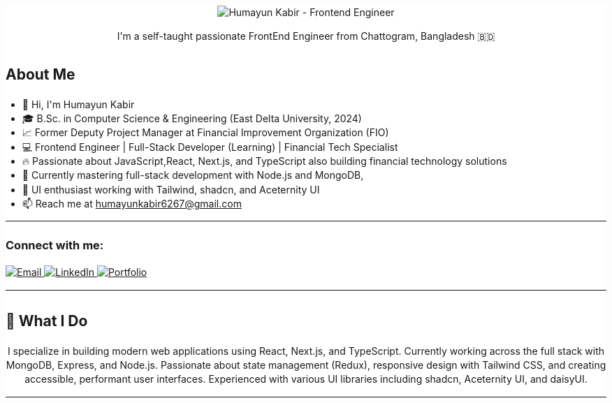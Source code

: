 
<div align="center">
  <img src="https://i.ibb.co.com/fz7bz2PH/cover-Image.png" alt="Humayun Kabir - Frontend Engineer" width="100%"/>
</div>


<p align = "center">
I'm a self-taught passionate FrontEnd Engineer from Chattogram, Bangladesh 🇧🇩
</p>


## About Me

- 🚀 Hi, I'm Humayun Kabir
- 🎓 B.Sc. in Computer Science & Engineering (East Delta University, 2024)
- 📈 Former Deputy Project Manager at Financial Improvement Organization (FIO)
- 💻 Frontend Engineer | Full-Stack Developer (Learning) | Financial Tech Specialist
- 🔥 Passionate about JavaScript,React, Next.js, and TypeScript also building financial technology solutions
- 🌱 Currently mastering full-stack development with Node.js and MongoDB,   
- 🎨 UI enthusiast working with Tailwind, shadcn, and Aceternity UI  
- 📫 Reach me at humayunkabir6267@gmail.com  

---


### Connect with me:

<p align="left">
  <a href="mailto:humayunkabir6267@gmail.com">
    <img src="https://img.shields.io/badge/Gmail-D14836?style=flat&logo=gmail&logoColor=white" alt="Email"/>
  </a>
  <a href="https://www.linkedin.com/in/humayunkabir13/">
    <img src="https://img.shields.io/badge/LinkedIn-0077B5?style=flat&logo=linkedin&logoColor=white" alt="LinkedIn"/>
  </a>
  <a href="https://humayun-vert.vercel.app/">
    <img src="https://img.shields.io/badge/Portfolio-%23000000.svg?style=flat&logo=firefox&logoColor=white" alt="Portfolio"/>
  </a>
</p>

---


## 💼 What I Do

<p align="center">
I specialize in building modern web applications using React, Next.js, and TypeScript. Currently working across the full stack with MongoDB, Express, and Node.js. Passionate about state management (Redux), responsive design with Tailwind CSS, and creating accessible, performant user interfaces. Experienced with various UI libraries including shadcn, Aceternity UI, and daisyUI.
</p>

---